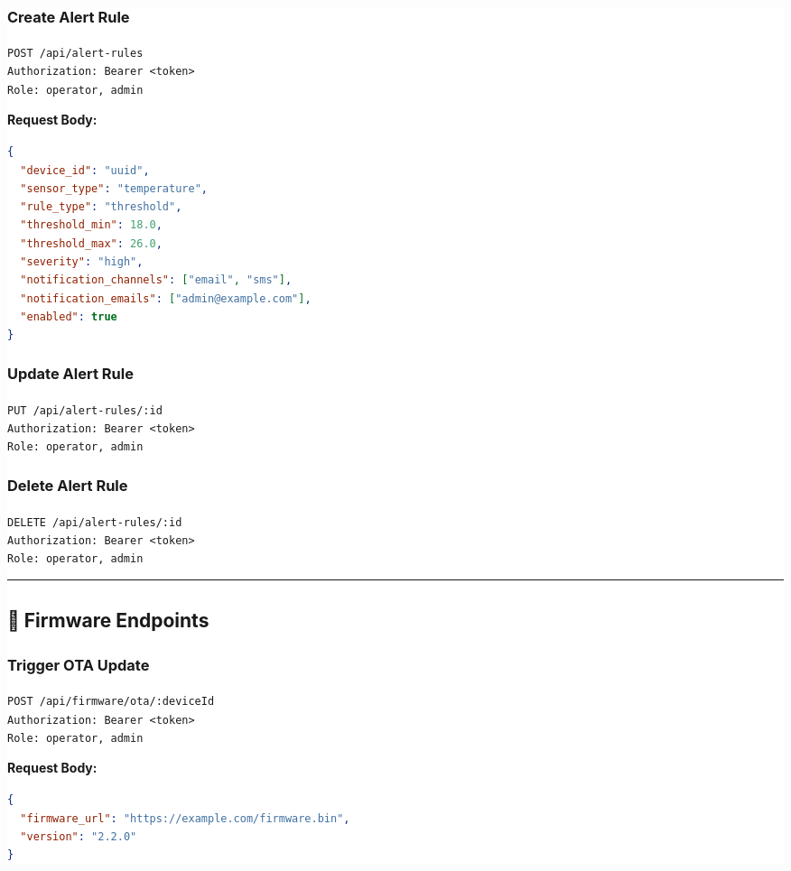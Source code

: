 ### Create Alert Rule
```http
POST /api/alert-rules
Authorization: Bearer <token>
Role: operator, admin
```

**Request Body:**
```json
{
  "device_id": "uuid",
  "sensor_type": "temperature",
  "rule_type": "threshold",
  "threshold_min": 18.0,
  "threshold_max": 26.0,
  "severity": "high",
  "notification_channels": ["email", "sms"],
  "notification_emails": ["admin@example.com"],
  "enabled": true
}
```

### Update Alert Rule
```http
PUT /api/alert-rules/:id
Authorization: Bearer <token>
Role: operator, admin
```

### Delete Alert Rule
```http
DELETE /api/alert-rules/:id
Authorization: Bearer <token>
Role: operator, admin
```

---

## 💾 Firmware Endpoints

### Trigger OTA Update
```http
POST /api/firmware/ota/:deviceId
Authorization: Bearer <token>
Role: operator, admin
```

**Request Body:**
```json
{
  "firmware_url": "https://example.com/firmware.bin",
  "version": "2.2.0"
}
```

